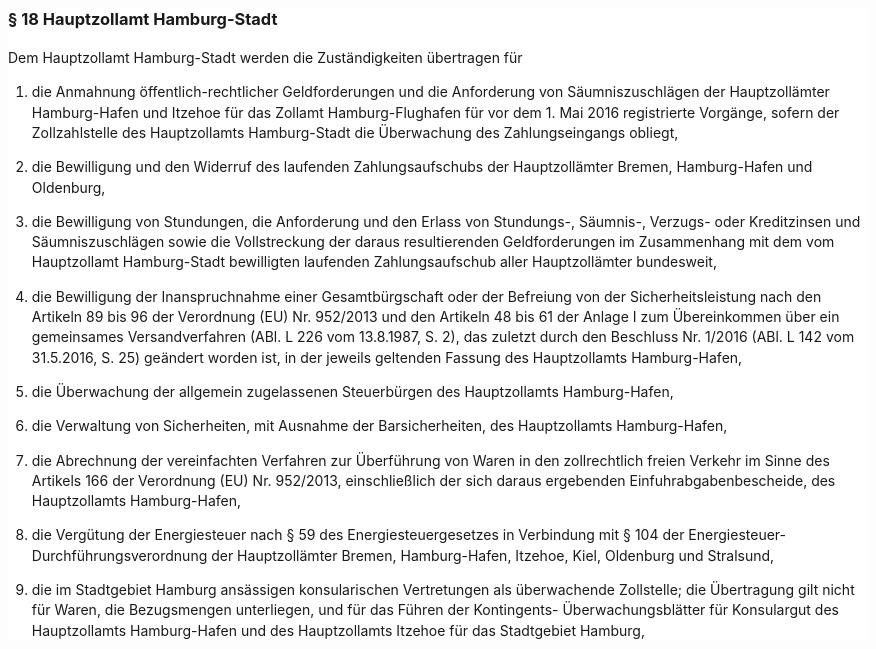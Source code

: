 



### § 18 Hauptzollamt Hamburg-Stadt

Dem Hauptzollamt Hamburg-Stadt werden die Zuständigkeiten übertragen
für

1.  die Anmahnung öffentlich-rechtlicher Geldforderungen und die
    Anforderung von Säumniszuschlägen der Hauptzollämter Hamburg-Hafen und
    Itzehoe für das Zollamt Hamburg-Flughafen für vor dem 1. Mai 2016
    registrierte Vorgänge, sofern der Zollzahlstelle des Hauptzollamts
    Hamburg-Stadt die Überwachung des Zahlungseingangs obliegt,


2.  die Bewilligung und den Widerruf des laufenden Zahlungsaufschubs der
    Hauptzollämter Bremen, Hamburg-Hafen und Oldenburg,


3.  die Bewilligung von Stundungen, die Anforderung und den Erlass von
    Stundungs-, Säumnis-, Verzugs- oder Kreditzinsen und Säumniszuschlägen
    sowie die Vollstreckung der daraus resultierenden Geldforderungen im
    Zusammenhang mit dem vom Hauptzollamt Hamburg-Stadt bewilligten
    laufenden Zahlungsaufschub aller Hauptzollämter bundesweit,


4.  die Bewilligung der Inanspruchnahme einer Gesamtbürgschaft oder der
    Befreiung von der Sicherheitsleistung nach den Artikeln 89 bis 96 der
    Verordnung (EU) Nr. 952/2013 und den Artikeln 48 bis 61 der Anlage I
    zum Übereinkommen über ein gemeinsames Versandverfahren (ABl. L 226
    vom 13.8.1987, S. 2), das zuletzt durch den Beschluss Nr. 1/2016 (ABl.
    L 142 vom 31.5.2016, S. 25) geändert worden ist, in der jeweils
    geltenden Fassung des Hauptzollamts Hamburg-Hafen,


5.  die Überwachung der allgemein zugelassenen Steuerbürgen des
    Hauptzollamts Hamburg-Hafen,


6.  die Verwaltung von Sicherheiten, mit Ausnahme der Barsicherheiten, des
    Hauptzollamts Hamburg-Hafen,


7.  die Abrechnung der vereinfachten Verfahren zur Überführung von Waren
    in den zollrechtlich freien Verkehr im Sinne des Artikels 166 der
    Verordnung (EU) Nr. 952/2013, einschließlich der sich daraus
    ergebenden Einfuhrabgabenbescheide, des Hauptzollamts Hamburg-Hafen,


8.  die Vergütung der Energiesteuer nach § 59 des Energiesteuergesetzes in
    Verbindung mit § 104 der Energiesteuer-Durchführungsverordnung der
    Hauptzollämter Bremen, Hamburg-Hafen, Itzehoe, Kiel, Oldenburg und
    Stralsund,


9.  die im Stadtgebiet Hamburg ansässigen konsularischen Vertretungen als
    überwachende Zollstelle; die Übertragung gilt nicht für Waren, die
    Bezugsmengen unterliegen, und für das Führen der Kontingents-
    Überwachungsblätter für Konsulargut des Hauptzollamts Hamburg-Hafen
    und des Hauptzollamts Itzehoe für das Stadtgebiet Hamburg,
